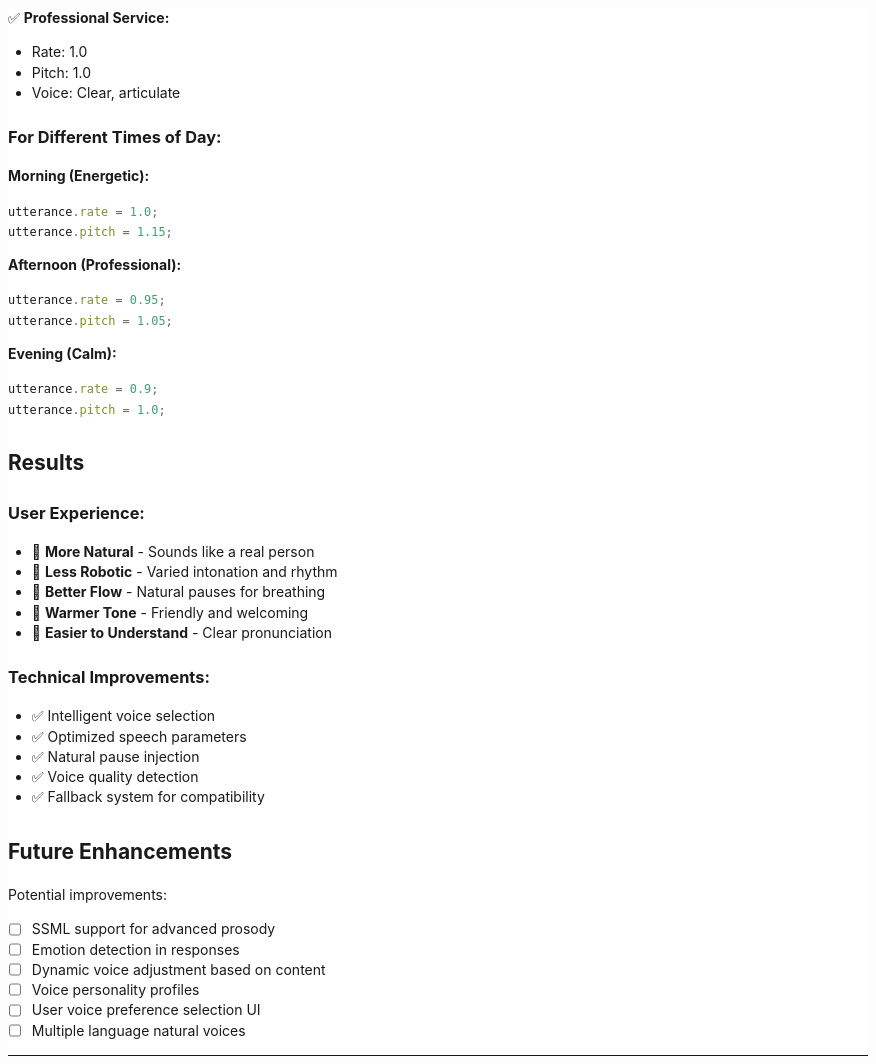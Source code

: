 ✅ **Professional Service:**
- Rate: 1.0
- Pitch: 1.0
- Voice: Clear, articulate

### For Different Times of Day:

**Morning (Energetic):**
```javascript
utterance.rate = 1.0;
utterance.pitch = 1.15;
```

**Afternoon (Professional):**
```javascript
utterance.rate = 0.95;
utterance.pitch = 1.05;
```

**Evening (Calm):**
```javascript
utterance.rate = 0.9;
utterance.pitch = 1.0;
```

## Results

### User Experience:

- 🎯 **More Natural** - Sounds like a real person
- 🎯 **Less Robotic** - Varied intonation and rhythm
- 🎯 **Better Flow** - Natural pauses for breathing
- 🎯 **Warmer Tone** - Friendly and welcoming
- 🎯 **Easier to Understand** - Clear pronunciation

### Technical Improvements:

- ✅ Intelligent voice selection
- ✅ Optimized speech parameters
- ✅ Natural pause injection
- ✅ Voice quality detection
- ✅ Fallback system for compatibility

## Future Enhancements

Potential improvements:
- [ ] SSML support for advanced prosody
- [ ] Emotion detection in responses
- [ ] Dynamic voice adjustment based on content
- [ ] Voice personality profiles
- [ ] User voice preference selection UI
- [ ] Multiple language natural voices

---